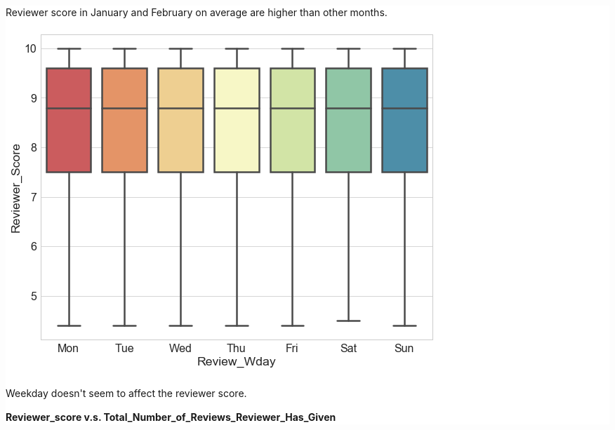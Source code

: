 
Reviewer score in January and February on average are higher than other months.


![png](img/output_125_0.png)


Weekday doesn't seem to affect the reviewer score.

**Reviewer_score v.s. Total_Number_of_Reviews_Reviewer_Has_Given**

